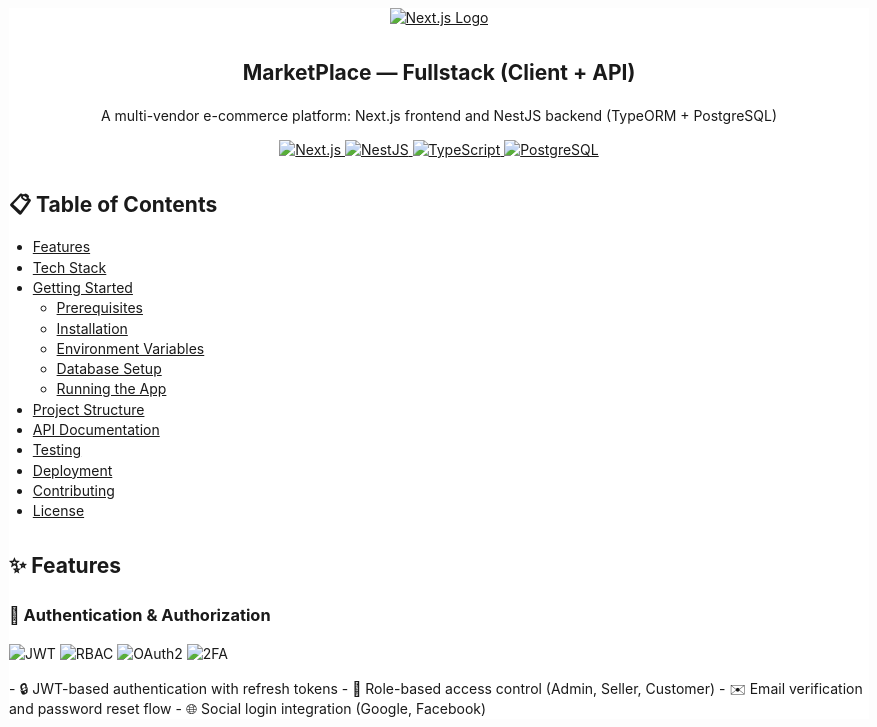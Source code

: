 <p align="center">
  <a href="https://nextjs.org/" target="_blank">
    <img src="https://raw.githubusercontent.com/vercel/next.js/canary/packages/next/next-logo.svg" width="120" alt="Next.js Logo" />
  </a>
  <h2 align="center">MarketPlace — Fullstack (Client + API)</h2>
  <p align="center">A multi-vendor e-commerce platform: Next.js frontend and NestJS backend (TypeORM + PostgreSQL)</p>
</p>

<p align="center">
  <a href="https://nextjs.org/" target="_blank">
    <img src="https://img.shields.io/badge/Next.js-13%2B-black?logo=next.js&logoColor=white" alt="Next.js" />
  </a>
  <a href="https://nestjs.com/" target="_blank">
    <img src="https://img.shields.io/badge/NestJS-E0234E?logo=nestjs&logoColor=white" alt="NestJS" />
  </a>
  <a href="https://www.typescriptlang.org/" target="_blank">
    <img src="https://img.shields.io/badge/TypeScript-4.0+-blue.svg" alt="TypeScript" />
  </a>
  <a href="https://www.postgresql.org/" target="_blank">
    <img src="https://img.shields.io/badge/PostgreSQL-13+-336791?logo=postgresql" alt="PostgreSQL" />
  </a>
</p>

## 📋 Table of Contents

-   [Features](#-features)
-   [Tech Stack](#-tech-stack)
-   [Getting Started](#-getting-started)
    -   [Prerequisites](#prerequisites)
    -   [Installation](#installation)
    -   [Environment Variables](#environment-variables)
    -   [Database Setup](#database-setup)
    -   [Running the App](#running-the-app)
-   [Project Structure](#-project-structure)
-   [API Documentation](#-api-documentation)
-   [Testing](#-testing)
-   [Deployment](#-deployment)
-   [Contributing](#-contributing)
-   [License](#-license)

## ✨ Features

### 🔐 Authentication & Authorization

<p align="left">
  <img src="https://img.shields.io/badge/JWT-000000?style=flat&logo=jsonwebtokens&logoColor=white" alt="JWT" />
  <img src="https://img.shields.io/badge/RBAC-000000?style=flat&logo=lock&logoColor=white" alt="RBAC" />
  <img src="https://img.shields.io/badge/OAuth2-4285F4?style=flat&logo=google&logoColor=white" alt="OAuth2" />
  <img src="https://img.shields.io/badge/2FA-000000?style=flat&logo=google-authenticator&logoColor=white" alt="2FA" />
</p>
- 🔒 JWT-based authentication with refresh tokens
- 👥 Role-based access control (Admin, Seller, Customer)
- ✉️ Email verification and password reset flow
- 🌐 Social login integration (Google, Facebook)
